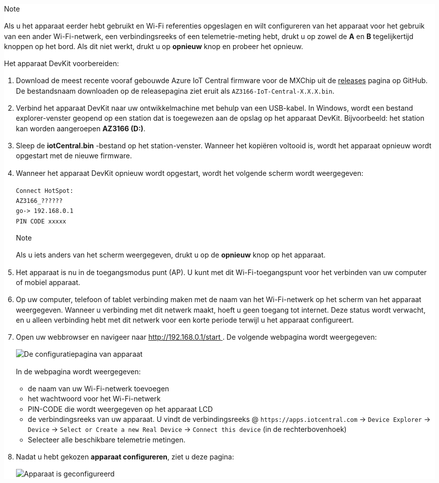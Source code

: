 > [!NOTE]
> Als u het apparaat eerder hebt gebruikt en Wi-Fi referenties opgeslagen en wilt configureren van het apparaat voor het gebruik van een ander Wi-Fi-netwerk, een verbindingsreeks of een telemetrie-meting hebt, drukt u op zowel de **A** en **B** tegelijkertijd knoppen op het bord. Als dit niet werkt, drukt u op **opnieuw** knop en probeer het opnieuw.

Het apparaat DevKit voorbereiden:

1. Download de meest recente vooraf gebouwde Azure IoT Central firmware voor de MXChip uit de [releases](https://github.com/Azure/iot-central-firmware/releases) pagina op GitHub. De bestandsnaam downloaden op de releasepagina ziet eruit als `AZ3166-IoT-Central-X.X.X.bin`.

1. Verbind het apparaat DevKit naar uw ontwikkelmachine met behulp van een USB-kabel. In Windows, wordt een bestand explorer-venster geopend op een station dat is toegewezen aan de opslag op het apparaat DevKit. Bijvoorbeeld: het station kan worden aangeroepen **AZ3166 (D:)**.

1. Sleep de **iotCentral.bin** -bestand op het station-venster. Wanneer het kopiëren voltooid is, wordt het apparaat opnieuw wordt opgestart met de nieuwe firmware.

1. Wanneer het apparaat DevKit opnieuw wordt opgestart, wordt het volgende scherm wordt weergegeven:

    ```
    Connect HotSpot:
    AZ3166_??????
    go-> 192.168.0.1 
    PIN CODE xxxxx
    ```

    > [!NOTE]
    > Als u iets anders van het scherm weergegeven, drukt u op de **opnieuw** knop op het apparaat. 

1. Het apparaat is nu in de toegangsmodus punt (AP). U kunt met dit Wi-Fi-toegangspunt voor het verbinden van uw computer of mobiel apparaat.

1. Op uw computer, telefoon of tablet verbinding maken met de naam van het Wi-Fi-netwerk op het scherm van het apparaat weergegeven. Wanneer u verbinding met dit netwerk maakt, hoeft u geen toegang tot internet. Deze status wordt verwacht, en u alleen verbinding hebt met dit netwerk voor een korte periode terwijl u het apparaat configureert.

1. Open uw webbrowser en navigeer naar [ http://192.168.0.1/start ](http://192.168.0.1/start). De volgende webpagina wordt weergegeven:

    ![De configuratiepagina van apparaat](media/howto-connect-devkit/configpage.png)

    In de webpagina wordt weergegeven: 
    - de naam van uw Wi-Fi-netwerk toevoegen 
    - het wachtwoord voor het Wi-Fi-netwerk 
    - PIN-CODE die wordt weergegeven op het apparaat LCD 
    - de verbindingsreeks van uw apparaat. 
      U vindt de verbindingsreeks @ `https://apps.iotcentral.com`  ->  `Device Explorer`  ->  `Device`  ->  `Select or Create a new Real Device`  ->  `Connect this device` (in de rechterbovenhoek) 
    - Selecteer alle beschikbare telemetrie metingen. 

1. Nadat u hebt gekozen **apparaat configureren**, ziet u deze pagina:

    ![Apparaat is geconfigureerd](media/howto-connect-devkit/deviceconfigured.png)
